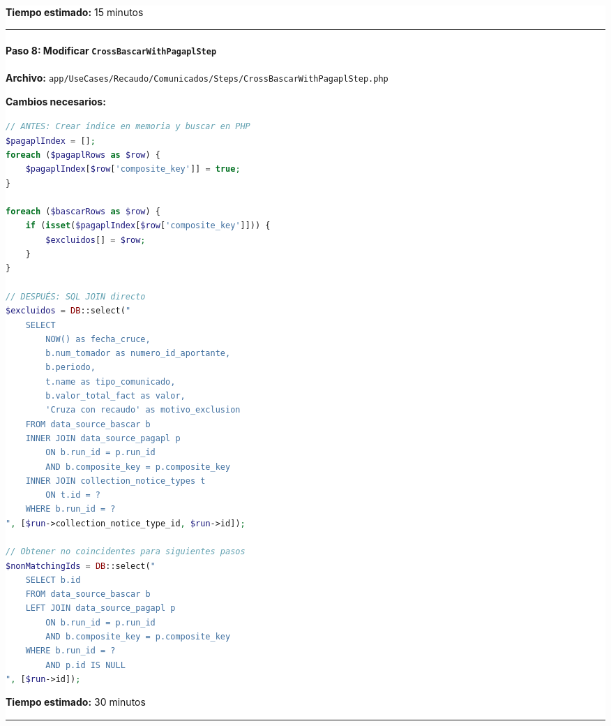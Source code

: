 **Tiempo estimado:** 15 minutos

---

#### Paso 8: Modificar `CrossBascarWithPagaplStep`
**Archivo:** `app/UseCases/Recaudo/Comunicados/Steps/CrossBascarWithPagaplStep.php`

**Cambios necesarios:**
```php
// ANTES: Crear índice en memoria y buscar en PHP
$pagaplIndex = [];
foreach ($pagaplRows as $row) {
    $pagaplIndex[$row['composite_key']] = true;
}

foreach ($bascarRows as $row) {
    if (isset($pagaplIndex[$row['composite_key']])) {
        $excluidos[] = $row;
    }
}

// DESPUÉS: SQL JOIN directo
$excluidos = DB::select("
    SELECT
        NOW() as fecha_cruce,
        b.num_tomador as numero_id_aportante,
        b.periodo,
        t.name as tipo_comunicado,
        b.valor_total_fact as valor,
        'Cruza con recaudo' as motivo_exclusion
    FROM data_source_bascar b
    INNER JOIN data_source_pagapl p
        ON b.run_id = p.run_id
        AND b.composite_key = p.composite_key
    INNER JOIN collection_notice_types t
        ON t.id = ?
    WHERE b.run_id = ?
", [$run->collection_notice_type_id, $run->id]);

// Obtener no coincidentes para siguientes pasos
$nonMatchingIds = DB::select("
    SELECT b.id
    FROM data_source_bascar b
    LEFT JOIN data_source_pagapl p
        ON b.run_id = p.run_id
        AND b.composite_key = p.composite_key
    WHERE b.run_id = ?
        AND p.id IS NULL
", [$run->id]);
```

**Tiempo estimado:** 30 minutos

---